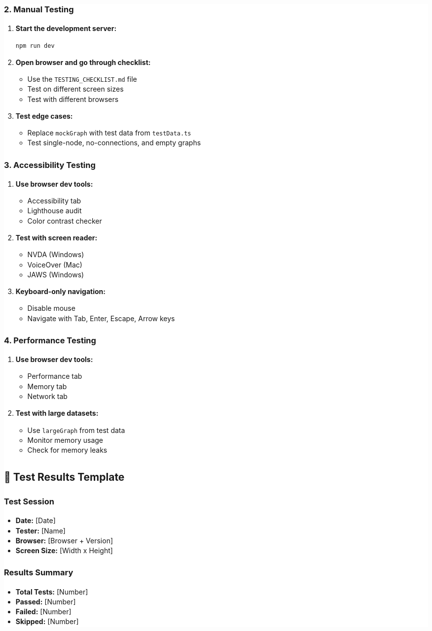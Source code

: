### 2. Manual Testing
1. **Start the development server:**
   ```bash
   npm run dev
   ```

2. **Open browser and go through checklist:**
   - Use the `TESTING_CHECKLIST.md` file
   - Test on different screen sizes
   - Test with different browsers

3. **Test edge cases:**
   - Replace `mockGraph` with test data from `testData.ts`
   - Test single-node, no-connections, and empty graphs

### 3. Accessibility Testing
1. **Use browser dev tools:**
   - Accessibility tab
   - Lighthouse audit
   - Color contrast checker

2. **Test with screen reader:**
   - NVDA (Windows)
   - VoiceOver (Mac)
   - JAWS (Windows)

3. **Keyboard-only navigation:**
   - Disable mouse
   - Navigate with Tab, Enter, Escape, Arrow keys

### 4. Performance Testing
1. **Use browser dev tools:**
   - Performance tab
   - Memory tab
   - Network tab

2. **Test with large datasets:**
   - Use `largeGraph` from test data
   - Monitor memory usage
   - Check for memory leaks

## 📝 Test Results Template

### Test Session
- **Date:** [Date]
- **Tester:** [Name]
- **Browser:** [Browser + Version]
- **Screen Size:** [Width x Height]

### Results Summary
- **Total Tests:** [Number]
- **Passed:** [Number]
- **Failed:** [Number]
- **Skipped:** [Number]
